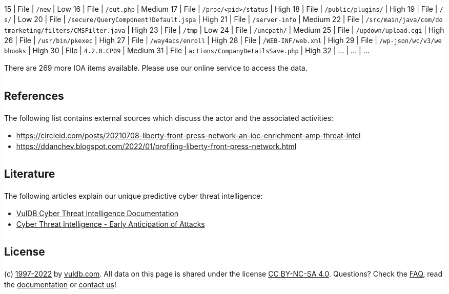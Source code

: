 15 | File | `/new` | Low
16 | File | `/out.php` | Medium
17 | File | `/proc/<pid>/status` | High
18 | File | `/public/plugins/` | High
19 | File | `/s/` | Low
20 | File | `/secure/QueryComponent!Default.jspa` | High
21 | File | `/server-info` | Medium
22 | File | `/src/main/java/com/dotmarketing/filters/CMSFilter.java` | High
23 | File | `/tmp` | Low
24 | File | `/uncpath/` | Medium
25 | File | `/updown/upload.cgi` | High
26 | File | `/usr/bin/pkexec` | High
27 | File | `/way4acs/enroll` | High
28 | File | `/WEB-INF/web.xml` | High
29 | File | `/wp-json/wc/v3/webhooks` | High
30 | File | `4.2.0.CP09` | Medium
31 | File | `actions/CompanyDetailsSave.php` | High
32 | ... | ... | ...

There are 269 more IOA items available. Please use our online service to access the data.

## References

The following list contains external sources which discuss the actor and the associated activities:

* https://circleid.com/posts/20210708-liberty-front-press-network-an-ioc-enrichment-amp-threat-intel
* https://ddanchev.blogspot.com/2022/01/profiling-liberty-front-press-network.html

## Literature

The following articles explain our unique predictive cyber threat intelligence:

* [VulDB Cyber Threat Intelligence Documentation](https://vuldb.com/?kb.cti)
* [Cyber Threat Intelligence - Early Anticipation of Attacks](https://www.scip.ch/en/?labs.20201022)

## License

(c) [1997-2022](https://vuldb.com/?kb.changelog) by [vuldb.com](https://vuldb.com/?kb.about). All data on this page is shared under the license [CC BY-NC-SA 4.0](https://creativecommons.org/licenses/by-nc-sa/4.0/). Questions? Check the [FAQ](https://vuldb.com/?kb.faq), read the [documentation](https://vuldb.com/?kb) or [contact us](https://vuldb.com/?contact)!
